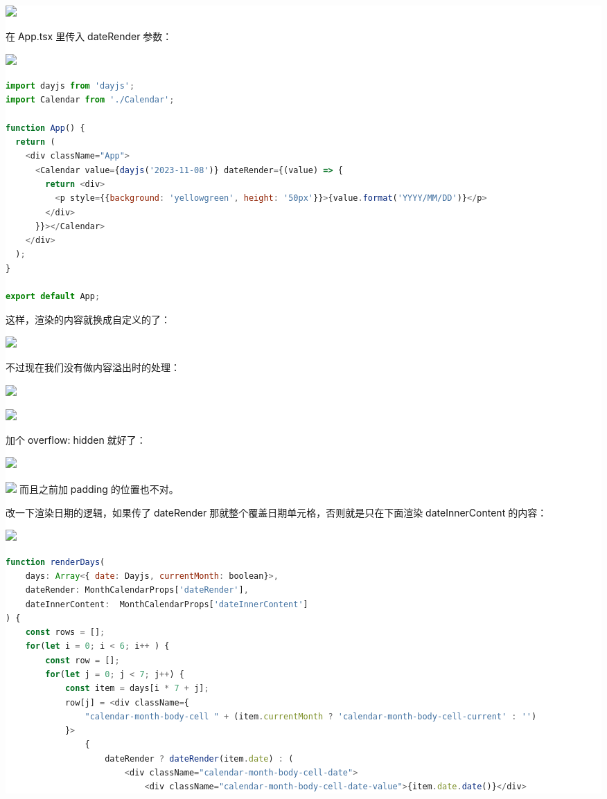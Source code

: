 ![](https://raw.githubusercontent.com/star8085/picture/main/images/2025/react通过秘籍/1737556467267-10d52506a90949748b73afe6ef6954b3tplv-k3u1fbpfcp-jj-mark0000q75.imagew1540h806s162397epngb1f1f1f)

在 App.tsx 里传入 dateRender 参数：

![](https://raw.githubusercontent.com/star8085/picture/main/images/2025/react通过秘籍/1737556468946-f198d12dd6234ca7a68c3177d17721dftplv-k3u1fbpfcp-jj-mark0000q75.imagew1542h660s125409epngb1f1f1f)

```javascript
import dayjs from 'dayjs';
import Calendar from './Calendar';

function App() {
  return (
    <div className="App">
      <Calendar value={dayjs('2023-11-08')} dateRender={(value) => {
        return <div>
          <p style={{background: 'yellowgreen', height: '50px'}}>{value.format('YYYY/MM/DD')}</p>
        </div>
      }}></Calendar>
    </div>
  );
}

export default App;
```
这样，渲染的内容就换成自定义的了：

![](https://raw.githubusercontent.com/star8085/picture/main/images/2025/react通过秘籍/1737556470246-4856e1d44a8d40ce8ba64893d2647487tplv-k3u1fbpfcp-jj-mark0000q75.imagew2424h1356s205462epngbfcfcfc)

不过现在我们没有做内容溢出时的处理：

![](https://raw.githubusercontent.com/star8085/picture/main/images/2025/react通过秘籍/1737556471446-16142f16334c49acb0b95668e6071252tplv-k3u1fbpfcp-jj-mark0000q75.imagew1608h640s125836epngb1f1f1f)

![](https://raw.githubusercontent.com/star8085/picture/main/images/2025/react通过秘籍/1737556473494-f4ee9ca327fb4055bfd4baa90ab6b2fftplv-k3u1fbpfcp-jj-mark0000q75.imagew2220h950s89363epngba7cc4f)

加个 overflow: hidden 就好了：

![](https://raw.githubusercontent.com/star8085/picture/main/images/2025/react通过秘籍/1737556475187-5c4b48ab99454401b610bfe3805f5737tplv-k3u1fbpfcp-jj-mark0000q75.imagew1024h862s113803epngb1f1f1f)

![](https://raw.githubusercontent.com/star8085/picture/main/images/2025/react通过秘籍/1737556477096-a95bb3ea12364443bf5cc50a6eb934cctplv-k3u1fbpfcp-jj-mark0000q75.imagew2434h1402s209214epngba7cc4f)
而且之前加 padding 的位置也不对。

改一下渲染日期的逻辑，如果传了 dateRender 那就整个覆盖日期单元格，否则就是只在下面渲染 dateInnerContent 的内容：

![](https://raw.githubusercontent.com/star8085/picture/main/images/2025/react通过秘籍/1737556478589-9e331642accc41e1b6d1d903d3f703catplv-k3u1fbpfcp-jj-mark0000q75.imagew1914h1034s272471epngb1f1f1f)

```javascript
function renderDays(
    days: Array<{ date: Dayjs, currentMonth: boolean}>,
    dateRender: MonthCalendarProps['dateRender'],
    dateInnerContent:  MonthCalendarProps['dateInnerContent']
) {
    const rows = [];
    for(let i = 0; i < 6; i++ ) {
        const row = [];
        for(let j = 0; j < 7; j++) {
            const item = days[i * 7 + j];
            row[j] = <div className={
                "calendar-month-body-cell " + (item.currentMonth ? 'calendar-month-body-cell-current' : '')
            }>
                {
                    dateRender ? dateRender(item.date) : (
                        <div className="calendar-month-body-cell-date">
                            <div className="calendar-month-body-cell-date-value">{item.date.date()}</div>
```